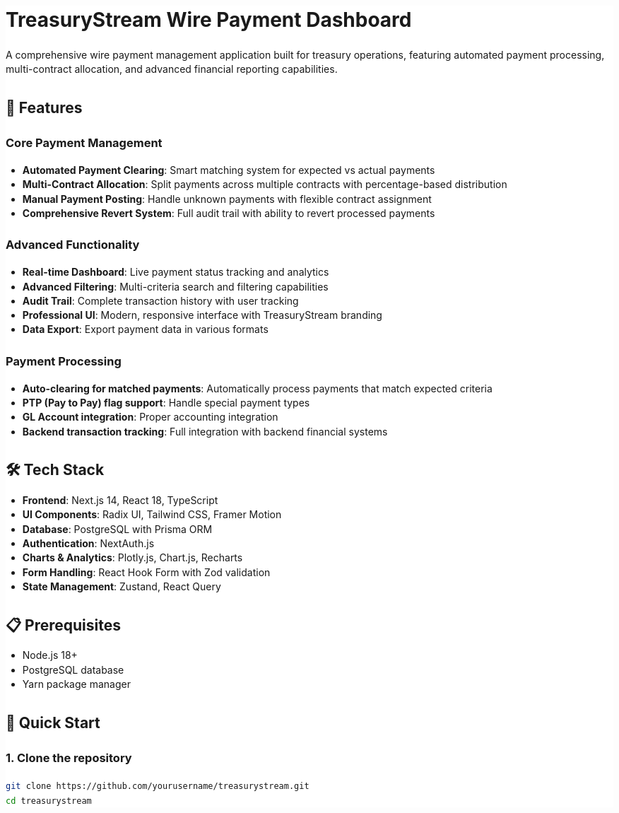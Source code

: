 
# TreasuryStream Wire Payment Dashboard

A comprehensive wire payment management application built for treasury operations, featuring automated payment processing, multi-contract allocation, and advanced financial reporting capabilities.

## 🚀 Features

### Core Payment Management
- **Automated Payment Clearing**: Smart matching system for expected vs actual payments
- **Multi-Contract Allocation**: Split payments across multiple contracts with percentage-based distribution
- **Manual Payment Posting**: Handle unknown payments with flexible contract assignment
- **Comprehensive Revert System**: Full audit trail with ability to revert processed payments

### Advanced Functionality
- **Real-time Dashboard**: Live payment status tracking and analytics
- **Advanced Filtering**: Multi-criteria search and filtering capabilities
- **Audit Trail**: Complete transaction history with user tracking
- **Professional UI**: Modern, responsive interface with TreasuryStream branding
- **Data Export**: Export payment data in various formats

### Payment Processing
- **Auto-clearing for matched payments**: Automatically process payments that match expected criteria
- **PTP (Pay to Pay) flag support**: Handle special payment types
- **GL Account integration**: Proper accounting integration
- **Backend transaction tracking**: Full integration with backend financial systems

## 🛠 Tech Stack

- **Frontend**: Next.js 14, React 18, TypeScript
- **UI Components**: Radix UI, Tailwind CSS, Framer Motion
- **Database**: PostgreSQL with Prisma ORM
- **Authentication**: NextAuth.js
- **Charts & Analytics**: Plotly.js, Chart.js, Recharts
- **Form Handling**: React Hook Form with Zod validation
- **State Management**: Zustand, React Query

## 📋 Prerequisites

- Node.js 18+ 
- PostgreSQL database
- Yarn package manager

## 🚀 Quick Start

### 1. Clone the repository
```bash
git clone https://github.com/yourusername/treasurystream.git
cd treasurystream
```
